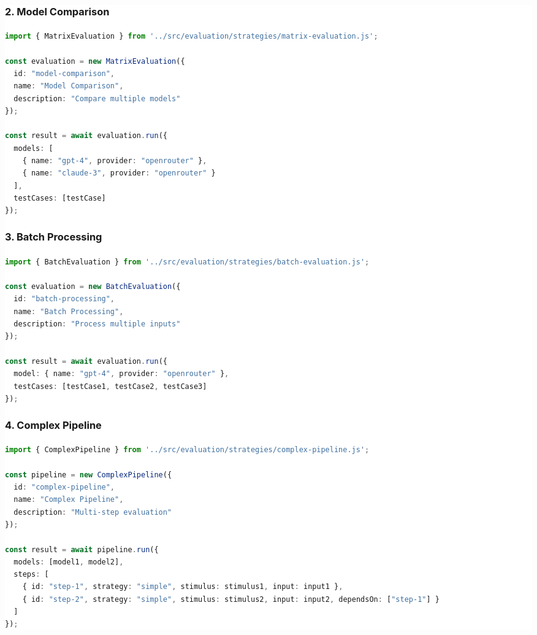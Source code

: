 
### 2. Model Comparison

```typescript
import { MatrixEvaluation } from '../src/evaluation/strategies/matrix-evaluation.js';

const evaluation = new MatrixEvaluation({
  id: "model-comparison",
  name: "Model Comparison",
  description: "Compare multiple models"
});

const result = await evaluation.run({
  models: [
    { name: "gpt-4", provider: "openrouter" },
    { name: "claude-3", provider: "openrouter" }
  ],
  testCases: [testCase]
});
```

### 3. Batch Processing

```typescript
import { BatchEvaluation } from '../src/evaluation/strategies/batch-evaluation.js';

const evaluation = new BatchEvaluation({
  id: "batch-processing",
  name: "Batch Processing",
  description: "Process multiple inputs"
});

const result = await evaluation.run({
  model: { name: "gpt-4", provider: "openrouter" },
  testCases: [testCase1, testCase2, testCase3]
});
```

### 4. Complex Pipeline

```typescript
import { ComplexPipeline } from '../src/evaluation/strategies/complex-pipeline.js';

const pipeline = new ComplexPipeline({
  id: "complex-pipeline",
  name: "Complex Pipeline",
  description: "Multi-step evaluation"
});

const result = await pipeline.run({
  models: [model1, model2],
  steps: [
    { id: "step-1", strategy: "simple", stimulus: stimulus1, input: input1 },
    { id: "step-2", strategy: "simple", stimulus: stimulus2, input: input2, dependsOn: ["step-1"] }
  ]
});
```
